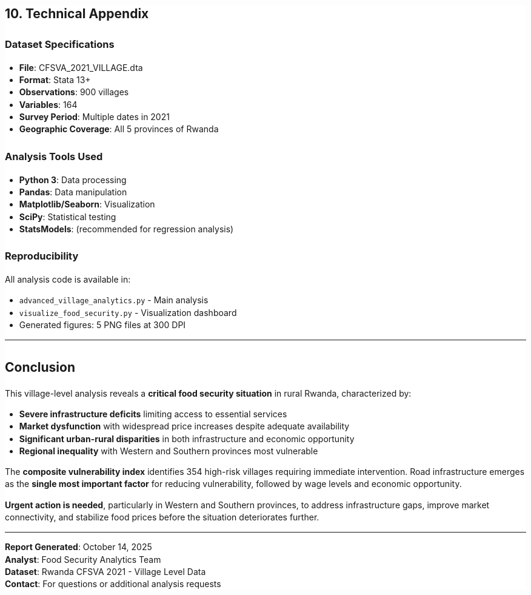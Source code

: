 
## 10. Technical Appendix

### Dataset Specifications

- **File**: CFSVA_2021_VILLAGE.dta
- **Format**: Stata 13+
- **Observations**: 900 villages
- **Variables**: 164
- **Survey Period**: Multiple dates in 2021
- **Geographic Coverage**: All 5 provinces of Rwanda

### Analysis Tools Used

- **Python 3**: Data processing
- **Pandas**: Data manipulation
- **Matplotlib/Seaborn**: Visualization
- **SciPy**: Statistical testing
- **StatsModels**: (recommended for regression analysis)

### Reproducibility

All analysis code is available in:

- `advanced_village_analytics.py` - Main analysis
- `visualize_food_security.py` - Visualization dashboard
- Generated figures: 5 PNG files at 300 DPI

---

## Conclusion

This village-level analysis reveals a **critical food security situation** in rural Rwanda, characterized by:

- **Severe infrastructure deficits** limiting access to essential services
- **Market dysfunction** with widespread price increases despite adequate availability
- **Significant urban-rural disparities** in both infrastructure and economic opportunity
- **Regional inequality** with Western and Southern provinces most vulnerable

The **composite vulnerability index** identifies 354 high-risk villages requiring immediate intervention. Road infrastructure emerges as the **single most important factor** for reducing vulnerability, followed by wage levels and economic opportunity.

**Urgent action is needed**, particularly in Western and Southern provinces, to address infrastructure gaps, improve market connectivity, and stabilize food prices before the situation deteriorates further.

---

**Report Generated**: October 14, 2025  
**Analyst**: Food Security Analytics Team  
**Dataset**: Rwanda CFSVA 2021 - Village Level Data  
**Contact**: For questions or additional analysis requests
